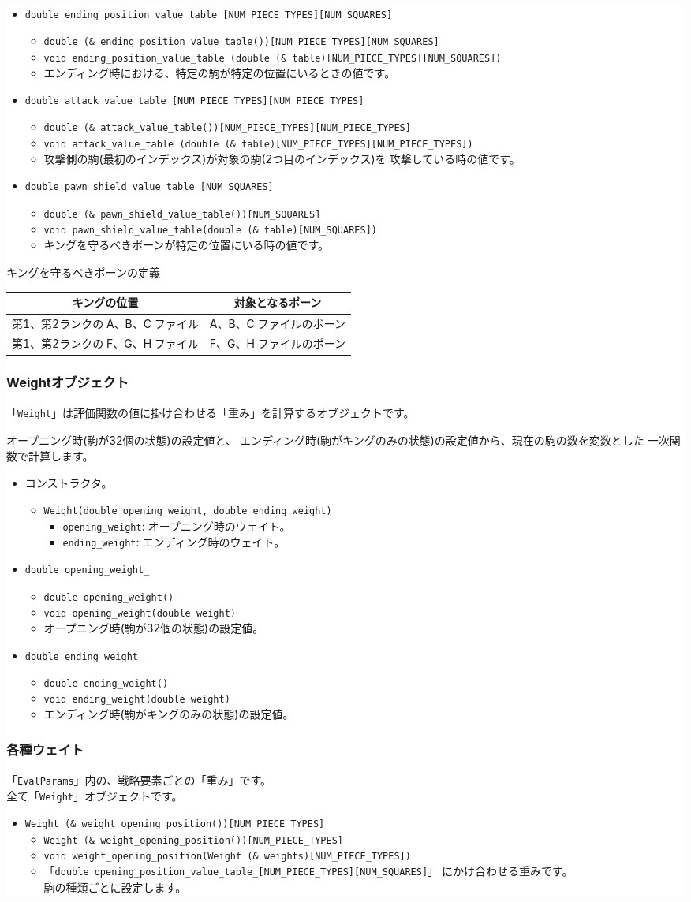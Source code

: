 * `double ending_position_value_table_[NUM_PIECE_TYPES][NUM_SQUARES]`
    * `double (& ending_position_value_table())[NUM_PIECE_TYPES][NUM_SQUARES]`
    * `void ending_position_value_table
      (double (& table)[NUM_PIECE_TYPES][NUM_SQUARES])`
    * エンディング時における、特定の駒が特定の位置にいるときの値です。

* `double attack_value_table_[NUM_PIECE_TYPES][NUM_PIECE_TYPES]`
    * `double (& attack_value_table())[NUM_PIECE_TYPES][NUM_PIECE_TYPES]`
    * `void attack_value_table
      (double (& table)[NUM_PIECE_TYPES][NUM_PIECE_TYPES])`
    * 攻撃側の駒(最初のインデックス)が対象の駒(2つ目のインデックス)を
      攻撃している時の値です。

* `double pawn_shield_value_table_[NUM_SQUARES]`
    * `double (& pawn_shield_value_table())[NUM_SQUARES]`
    * `void pawn_shield_value_table(double (& table)[NUM_SQUARES])`
    * キングを守るべきポーンが特定の位置にいる時の値です。  

キングを守るべきポーンの定義

| キングの位置                      | 対象となるポーン         |
|-----------------------------------|--------------------------|
| 第1、第2ランクの A、B、C ファイル | A、B、C ファイルのポーン |
| 第1、第2ランクの F、G、H ファイル | F、G、H ファイルのポーン |

### Weightオブジェクト ###

「`Weight`」は評価関数の値に掛け合わせる「重み」を計算するオブジェクトです。

オープニング時(駒が32個の状態)の設定値と、
エンディング時(駒がキングのみの状態)の設定値から、現在の駒の数を変数とした
一次関数で計算します。

* コンストラクタ。
    * `Weight(double opening_weight, double ending_weight)`
        * `opening_weight`: オープニング時のウェイト。
        * `ending_weight`: エンディング時のウェイト。

* `double opening_weight_`
    * `double opening_weight()`
    * `void opening_weight(double weight)`
    * オープニング時(駒が32個の状態)の設定値。

* `double ending_weight_`
    * `double ending_weight()`
    * `void ending_weight(double weight)`
    * エンディング時(駒がキングのみの状態)の設定値。

### 各種ウェイト ###

「`EvalParams`」内の、戦略要素ごとの「重み」です。  
全て「`Weight`」オブジェクトです。

* `Weight (& weight_opening_position())[NUM_PIECE_TYPES]`
    * `Weight (& weight_opening_position())[NUM_PIECE_TYPES]`
    * `void weight_opening_position(Weight (& weights)[NUM_PIECE_TYPES])`
    * 「`double opening_position_value_table_[NUM_PIECE_TYPES][NUM_SQUARES]`」
      にかけ合わせる重みです。  
      駒の種類ごとに設定します。
